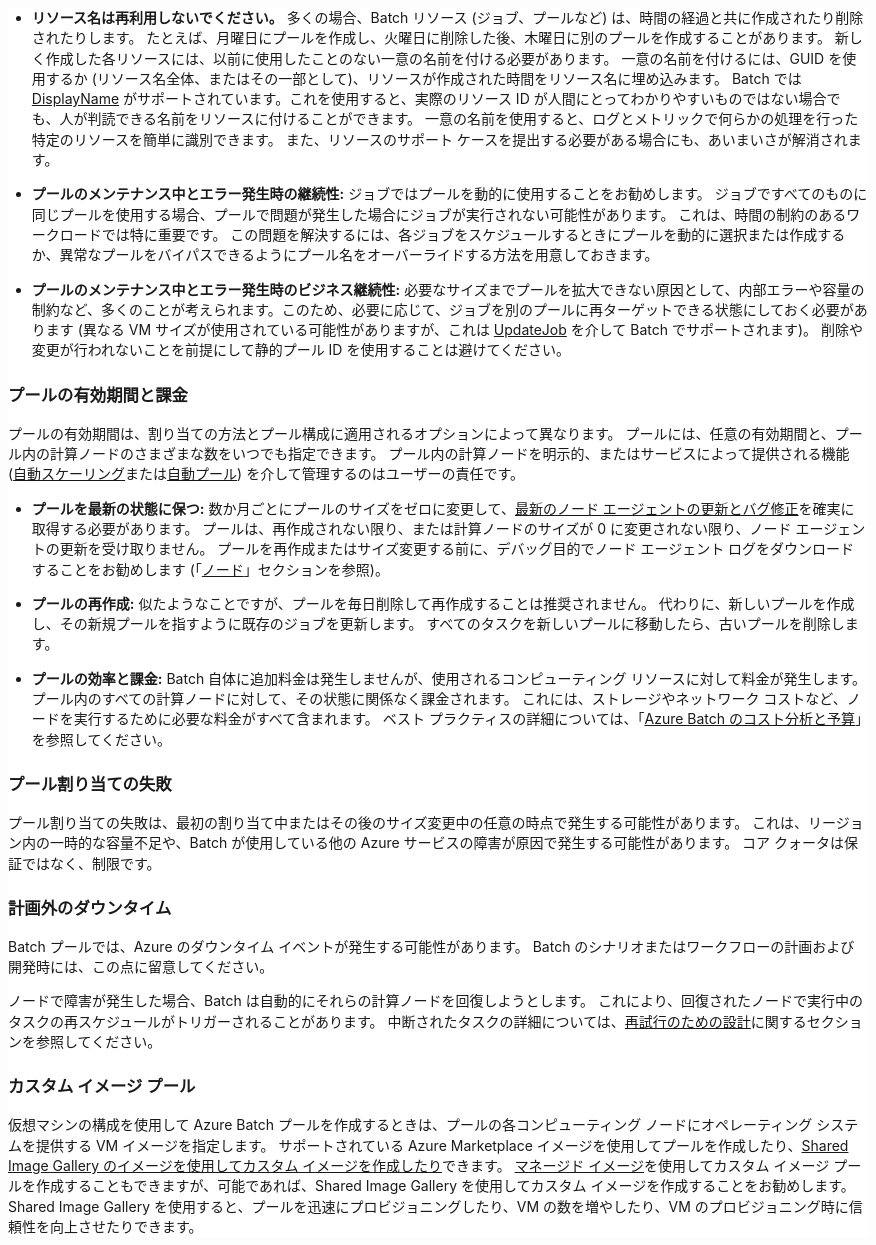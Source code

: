 - **リソース名は再利用しないでください。**
    多くの場合、Batch リソース (ジョブ、プールなど) は、時間の経過と共に作成されたり削除されたりします。 たとえば、月曜日にプールを作成し、火曜日に削除した後、木曜日に別のプールを作成することがあります。 新しく作成した各リソースには、以前に使用したことのない一意の名前を付ける必要があります。 一意の名前を付けるには、GUID を使用するか (リソース名全体、またはその一部として)、リソースが作成された時間をリソース名に埋め込みます。 Batch では [DisplayName](/dotnet/api/microsoft.azure.batch.jobspecification.displayname) がサポートされています。これを使用すると、実際のリソース ID が人間にとってわかりやすいものではない場合でも、人が判読できる名前をリソースに付けることができます。 一意の名前を使用すると、ログとメトリックで何らかの処理を行った特定のリソースを簡単に識別できます。 また、リソースのサポート ケースを提出する必要がある場合にも、あいまいさが解消されます。


- **プールのメンテナンス中とエラー発生時の継続性:** ジョブではプールを動的に使用することをお勧めします。 ジョブですべてのものに同じプールを使用する場合、プールで問題が発生した場合にジョブが実行されない可能性があります。 これは、時間の制約のあるワークロードでは特に重要です。 この問題を解決するには、各ジョブをスケジュールするときにプールを動的に選択または作成するか、異常なプールをバイパスできるようにプール名をオーバーライドする方法を用意しておきます。

- **プールのメンテナンス中とエラー発生時のビジネス継続性:** 必要なサイズまでプールを拡大できない原因として、内部エラーや容量の制約など、多くのことが考えられます。このため、必要に応じて、ジョブを別のプールに再ターゲットできる状態にしておく必要があります (異なる VM サイズが使用されている可能性がありますが、これは [UpdateJob](/dotnet/api/microsoft.azure.batch.protocol.joboperationsextensions.update) を介して Batch でサポートされます)。 削除や変更が行われないことを前提にして静的プール ID を使用することは避けてください。

### <a name="pool-lifetime-and-billing"></a>プールの有効期間と課金

プールの有効期間は、割り当ての方法とプール構成に適用されるオプションによって異なります。 プールには、任意の有効期間と、プール内の計算ノードのさまざまな数をいつでも指定できます。 プール内の計算ノードを明示的、またはサービスによって提供される機能 ([自動スケーリング](nodes-and-pools.md#automatic-scaling-policy)または[自動プール](nodes-and-pools.md#autopools)) を介して管理するのはユーザーの責任です。

- **プールを最新の状態に保つ:** 数か月ごとにプールのサイズをゼロに変更して、[最新のノード エージェントの更新とバグ修正](https://github.com/Azure/Batch/blob/master/changelogs/nodeagent/CHANGELOG.md)を確実に取得する必要があります。 プールは、再作成されない限り、または計算ノードのサイズが 0 に変更されない限り、ノード エージェントの更新を受け取りません。 プールを再作成またはサイズ変更する前に、デバッグ目的でノード エージェント ログをダウンロードすることをお勧めします (「[ノード](#nodes)」セクションを参照)。

- **プールの再作成:** 似たようなことですが、プールを毎日削除して再作成することは推奨されません。 代わりに、新しいプールを作成し、その新規プールを指すように既存のジョブを更新します。 すべてのタスクを新しいプールに移動したら、古いプールを削除します。

- **プールの効率と課金:** Batch 自体に追加料金は発生しませんが、使用されるコンピューティング リソースに対して料金が発生します。 プール内のすべての計算ノードに対して、その状態に関係なく課金されます。 これには、ストレージやネットワーク コストなど、ノードを実行するために必要な料金がすべて含まれます。 ベスト プラクティスの詳細については、「[Azure Batch のコスト分析と予算](budget.md)」を参照してください。

### <a name="pool-allocation-failures"></a>プール割り当ての失敗

プール割り当ての失敗は、最初の割り当て中またはその後のサイズ変更中の任意の時点で発生する可能性があります。 これは、リージョン内の一時的な容量不足や、Batch が使用している他の Azure サービスの障害が原因で発生する可能性があります。 コア クォータは保証ではなく、制限です。

### <a name="unplanned-downtime"></a>計画外のダウンタイム

Batch プールでは、Azure のダウンタイム イベントが発生する可能性があります。 Batch のシナリオまたはワークフローの計画および開発時には、この点に留意してください。

ノードで障害が発生した場合、Batch は自動的にそれらの計算ノードを回復しようとします。 これにより、回復されたノードで実行中のタスクの再スケジュールがトリガーされることがあります。 中断されたタスクの詳細については、[再試行のための設計](#design-for-retries-and-re-execution)に関するセクションを参照してください。

### <a name="custom-image-pools"></a>カスタム イメージ プール

仮想マシンの構成を使用して Azure Batch プールを作成するときは、プールの各コンピューティング ノードにオペレーティング システムを提供する VM イメージを指定します。 サポートされている Azure Marketplace イメージを使用してプールを作成したり、[Shared Image Gallery のイメージを使用してカスタム イメージを作成したり](batch-sig-images.md)できます。 [マネージド イメージ](batch-custom-images.md)を使用してカスタム イメージ プールを作成することもできますが、可能であれば、Shared Image Gallery を使用してカスタム イメージを作成することをお勧めします。 Shared Image Gallery を使用すると、プールを迅速にプロビジョニングしたり、VM の数を増やしたり、VM のプロビジョニング時に信頼性を向上させたりできます。
